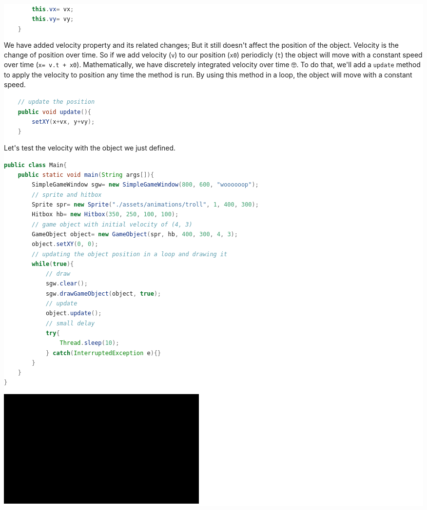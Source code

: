 ```java
        this.vx= vx;
        this.vy= vy;
    }
```

We have added velocity property and its related changes; But it still doesn't affect the position of the object. Velocity is the change of position over time. So if we add velocity (`v`) to our position (`x0`) periodicly (`t`) the object will move with a constant speed over time (`x= v.t + x0`). Mathematically, we have discretely integrated velocity over time 🤓.
To do that, we'll add a `update` method to apply the velocity to position any time the method is run. By using this method in a loop, the object will move with a constant speed.
```java
    // update the position
    public void update(){
        setXY(x+vx, y+vy);
    }
```

Let's test the velocity with the object we just defined.
```java
public class Main{
    public static void main(String args[]){
        SimpleGameWindow sgw= new SimpleGameWindow(800, 600, "woooooop");
        // sprite and hitbox
        Sprite spr= new Sprite("./assets/animations/troll", 1, 400, 300);
        Hitbox hb= new Hitbox(350, 250, 100, 100);
        // game object with initial velocity of (4, 3)
        GameObject object= new GameObject(spr, hb, 400, 300, 4, 3);
        object.setXY(0, 0);
        // updating the object position in a loop and drawing it
        while(true){
            // draw
            sgw.clear();
            sgw.drawGameObject(object, true);
            // update
            object.update();
            // small delay
            try{
                Thread.sleep(10);
            } catch(InterruptedException e){}
        }
    }
}
```
![moving](screenshots/screenshot11.gif)
